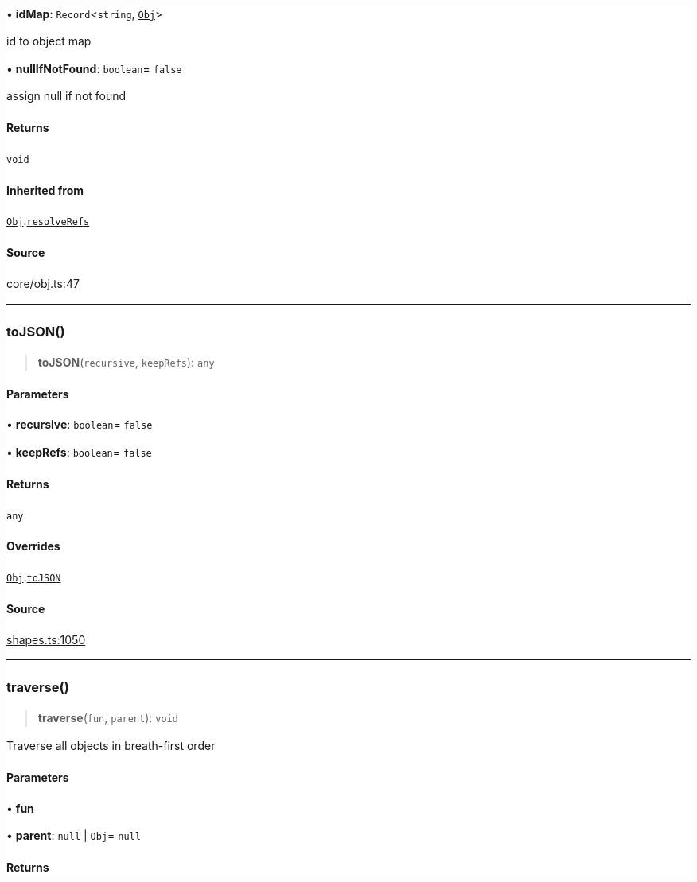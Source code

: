 • **idMap**: `Record`\<`string`, [`Obj`](/api-core/classes/obj/)\>

id to object map

• **nullIfNotFound**: `boolean`= `false`

assign null if not found

#### Returns

`void`

#### Inherited from

[`Obj`](/api-core/classes/obj/).[`resolveRefs`](/api-core/classes/obj/#resolverefs)

#### Source

[core/obj.ts:47](https://github.com/dgmjs/dgmjs/blob/main/packages/core/src/core/obj.ts#L47)

***

### toJSON()

> **toJSON**(`recursive`, `keepRefs`): `any`

#### Parameters

• **recursive**: `boolean`= `false`

• **keepRefs**: `boolean`= `false`

#### Returns

`any`

#### Overrides

[`Obj`](/api-core/classes/obj/).[`toJSON`](/api-core/classes/obj/#tojson)

#### Source

[shapes.ts:1050](https://github.com/dgmjs/dgmjs/blob/main/packages/core/src/shapes.ts#L1050)

***

### traverse()

> **traverse**(`fun`, `parent`): `void`

Traverse all objects in breath-first order

#### Parameters

• **fun**

• **parent**: `null` \| [`Obj`](/api-core/classes/obj/)= `null`

#### Returns
